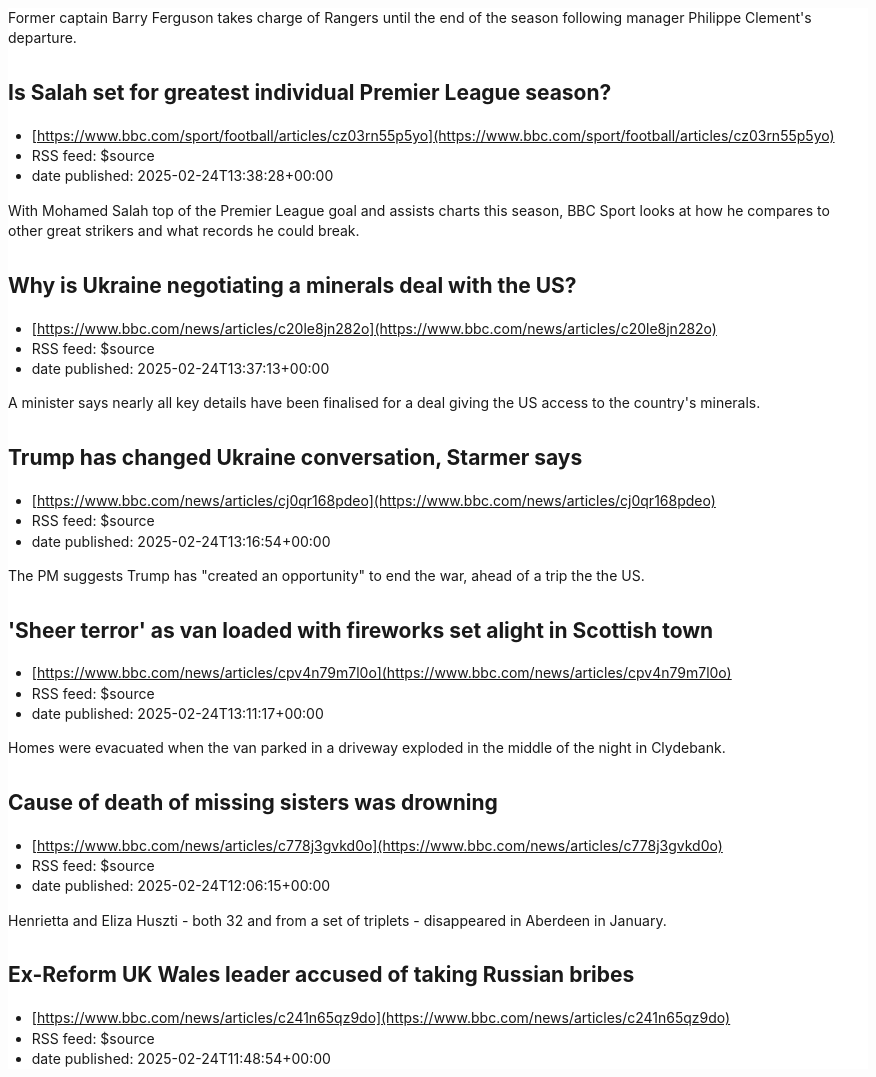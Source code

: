 Former captain Barry Ferguson takes charge of Rangers until the end of the season following manager Philippe Clement's departure.

## Is Salah set for greatest individual Premier League season?
 - [https://www.bbc.com/sport/football/articles/cz03rn55p5yo](https://www.bbc.com/sport/football/articles/cz03rn55p5yo)
 - RSS feed: $source
 - date published: 2025-02-24T13:38:28+00:00

With Mohamed Salah top of the Premier League goal and assists charts this season, BBC Sport looks at how he compares to other great strikers and what records he could break.

## Why is Ukraine negotiating a minerals deal with the US?
 - [https://www.bbc.com/news/articles/c20le8jn282o](https://www.bbc.com/news/articles/c20le8jn282o)
 - RSS feed: $source
 - date published: 2025-02-24T13:37:13+00:00

A minister says nearly all key details have been finalised for a deal giving the US access to the country's minerals.

## Trump has changed Ukraine conversation, Starmer says
 - [https://www.bbc.com/news/articles/cj0qr168pdeo](https://www.bbc.com/news/articles/cj0qr168pdeo)
 - RSS feed: $source
 - date published: 2025-02-24T13:16:54+00:00

The PM suggests Trump has "created an opportunity" to end the war, ahead of a trip the the US.

## 'Sheer terror' as van loaded with fireworks set alight in Scottish town
 - [https://www.bbc.com/news/articles/cpv4n79m7l0o](https://www.bbc.com/news/articles/cpv4n79m7l0o)
 - RSS feed: $source
 - date published: 2025-02-24T13:11:17+00:00

Homes were evacuated when the van parked in a driveway exploded in the middle of the night in Clydebank.

## Cause of death of missing sisters was drowning
 - [https://www.bbc.com/news/articles/c778j3gvkd0o](https://www.bbc.com/news/articles/c778j3gvkd0o)
 - RSS feed: $source
 - date published: 2025-02-24T12:06:15+00:00

Henrietta and Eliza Huszti - both 32 and from a set of triplets -  disappeared in Aberdeen in January.

## Ex-Reform UK Wales leader accused of taking Russian bribes
 - [https://www.bbc.com/news/articles/c241n65qz9do](https://www.bbc.com/news/articles/c241n65qz9do)
 - RSS feed: $source
 - date published: 2025-02-24T11:48:54+00:00

